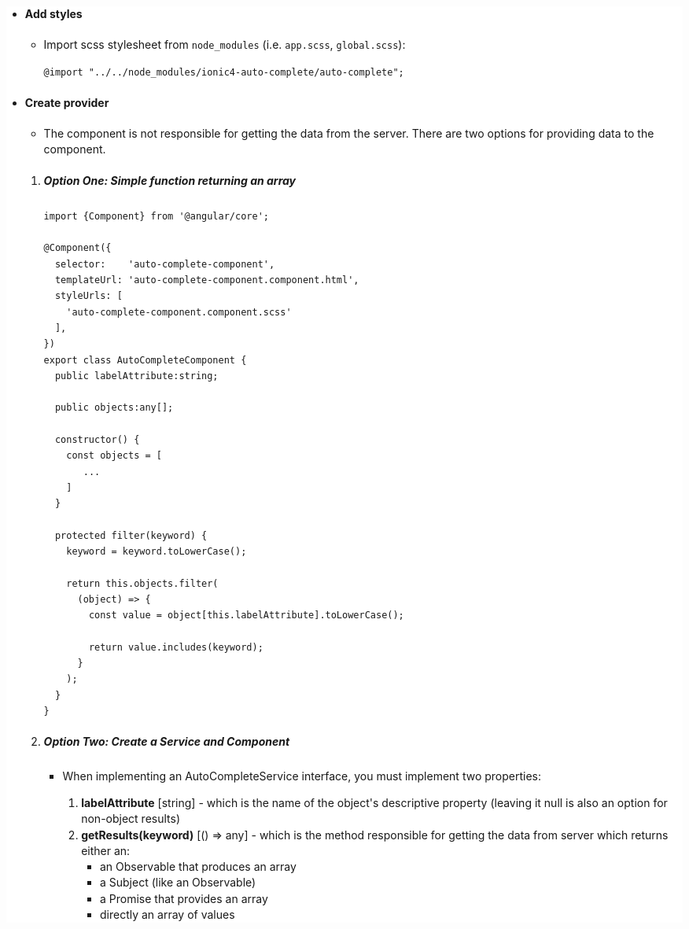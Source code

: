 * #### Add styles ####

    * Import scss stylesheet from `node_modules` (i.e. `app.scss`, `global.scss`):

        `@import "../../node_modules/ionic4-auto-complete/auto-complete";`

* #### Create provider  

    * The component is not responsible for getting the data from the server. There are two options for providing data to the component.

    1. ##### Option One: Simple function returning an array
    
        ```
        import {Component} from '@angular/core';
        
        @Component({
          selector:    'auto-complete-component',
          templateUrl: 'auto-complete-component.component.html',
          styleUrls: [
            'auto-complete-component.component.scss'
          ],
        })
        export class AutoCompleteComponent {
          public labelAttribute:string;
          
          public objects:any[];
        
          constructor() {
            const objects = [
               ...
            ]
          }
          
          protected filter(keyword) {
            keyword = keyword.toLowerCase();
        
            return this.objects.filter(
              (object) => {
                const value = object[this.labelAttribute].toLowerCase();
        
                return value.includes(keyword);
              }
            );
          }
        }
        ```

    2. ##### Option Two: Create a Service and Component

        * When implementing an AutoCompleteService interface, you must implement two properties:

            1. **labelAttribute** [string] - which is the name of the object's descriptive property (leaving it null is also an option for non-object results)
            2. **getResults(keyword)** [() => any] - which is the method responsible for getting the data from server which returns either an:
                - an Observable that produces an array
                - a Subject (like an Observable)
                - a Promise that provides an array
                - directly an array of values
